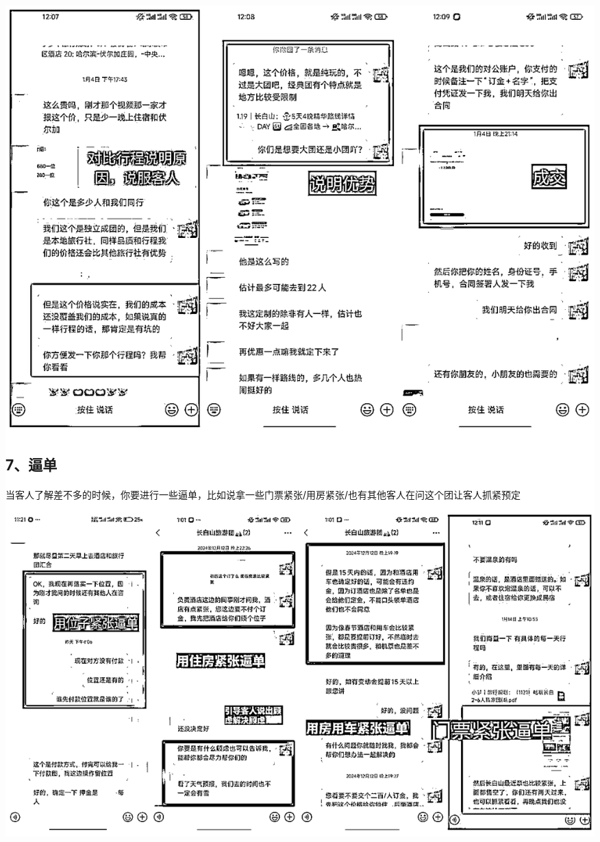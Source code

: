 ![](img/0aa7e72bb00b5cc9f5d0d92c91216b1c.png)

## 7、逼单

当客人了解差不多的时候，你要进行一些逼单，比如说拿一些门票紧张/用房紧张/也有其他客人在问这个团让客人抓紧预定

![](img/6590d71506fb4fbfea1bfce9f7d39bcf.png)
